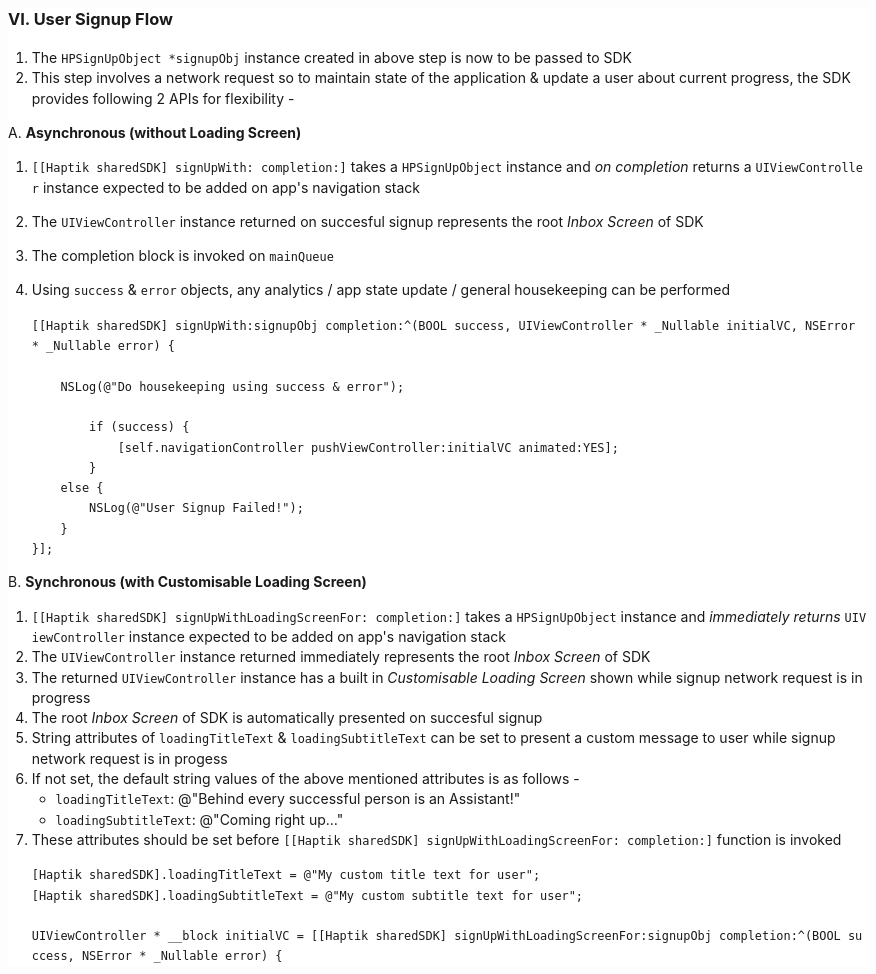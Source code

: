 
### VI. User Signup Flow

1. The `HPSignUpObject *signupObj` instance created in above step is now to be passed to SDK
2. This step involves a network request so to maintain state of the application & update a user about current progress, the SDK provides following 2 APIs for flexibility -

A. **Asynchronous (without Loading Screen)**

1. `[[Haptik sharedSDK] signUpWith: completion:]` takes a `HPSignUpObject` instance and _on completion_ returns a `UIViewController` instance expected to be added on app's navigation stack
2. The `UIViewController` instance returned on succesful signup represents the root _Inbox Screen_ of SDK
3. The completion block is invoked on `mainQueue`
4. Using `success` & `error` objects, any analytics / app state update / general housekeeping can be performed

	```
	[[Haptik sharedSDK] signUpWith:signupObj completion:^(BOOL success, UIViewController * _Nullable initialVC, NSError * _Nullable error) {

		NSLog(@"Do housekeeping using success & error");

	        if (success) {
	            [self.navigationController pushViewController:initialVC animated:YES];
	        }
		else {
		    NSLog(@"User Signup Failed!");
		}
	}];
	```

B. **Synchronous (with Customisable Loading Screen)**

1. `[[Haptik sharedSDK] signUpWithLoadingScreenFor: completion:]` takes a `HPSignUpObject` instance and _immediately returns_ `UIViewController` instance expected to be added on app's navigation stack
2. The `UIViewController` instance returned immediately represents the root _Inbox Screen_ of SDK
3. The returned `UIViewController` instance has a built in _Customisable Loading Screen_ shown while signup network request is in progress
4. The root _Inbox Screen_ of SDK is automatically presented on succesful signup
5. String attributes of `loadingTitleText` & `loadingSubtitleText` can be set to present a custom message to user while signup network request is in progess
6. If not set, the default string values of the above mentioned attributes is as follows -
	- `loadingTitleText`: @"Behind every successful person is an Assistant!"
	- `loadingSubtitleText`: @"Coming right up…"
7. These attributes should be set before `[[Haptik sharedSDK] signUpWithLoadingScreenFor: completion:]` function is invoked
	```
	[Haptik sharedSDK].loadingTitleText = @"My custom title text for user";
    [Haptik sharedSDK].loadingSubtitleText = @"My custom subtitle text for user";

	UIViewController * __block initialVC = [[Haptik sharedSDK] signUpWithLoadingScreenFor:signupObj completion:^(BOOL success, NSError * _Nullable error) {
